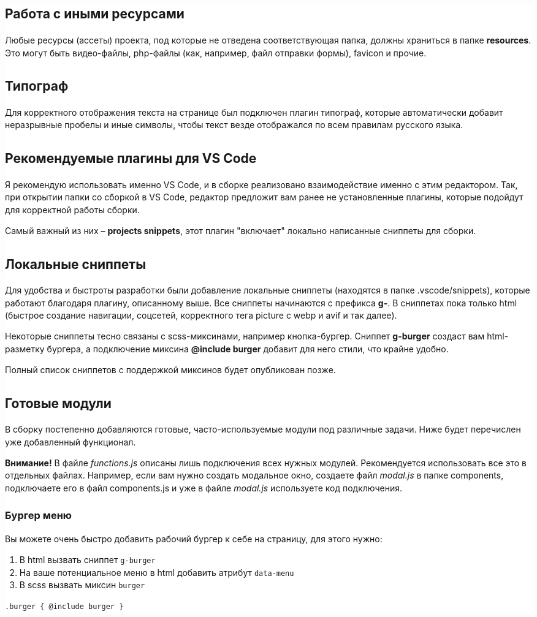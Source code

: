## Работа с иными ресурсами

Любые ресурсы (ассеты) проекта, под которые не отведена соответствующая папка, должны храниться в папке __resources__. Это могут быть видео-файлы, php-файлы (как, например, файл отправки формы), favicon и прочие.

## Типограф

Для корректного отображения текста на странице был подключен плагин типограф, которые автоматически добавит неразрывные пробелы и иные символы, чтобы текст везде отображался по всем правилам русского языка.

## Рекомендуемые плагины для VS Code

Я рекомендую использовать именно VS Code, и в сборке реализовано взаимодействие именно с этим редактором. Так, при открытии папки со сборкой в VS Code, редактор предложит вам ранее не установленные плагины, которые подойдут для корректной работы сборки.

Самый важный из них – __projects snippets__, этот плагин "включает" локально написанные сниппеты для сборки.

## Локальные сниппеты

Для удобства и быстроты разработки были добавление локальные сниппеты (находятся в папке .vscode/snippets), которые работают благодаря плагину, описанному выше. Все сниппеты начинаются с префикса __g-__. В сниппетах пока только html (быстрое создание навигации, соцсетей, корректного тега picture с webp и avif и так далее).

Некоторые сниппеты тесно связаны с scss-миксинами, например кнопка-бургер. Сниппет __g-burger__ создаст вам html-разметку бургера, а подключение миксина __@include burger__ добавит для него стили, что крайне удобно.

Полный список сниппетов с поддержкой миксинов будет опубликован позже.

## Готовые модули

В сборку постепенно добавляются готовые, часто-используемые модули под различные задачи. Ниже будет перечислен уже добавленный функционал.

__Внимание!__ В файле _functions.js_ описаны лишь подключения всех нужных модулей. Рекомендуется использовать все это в отдельных файлах. Например, если вам нужно создать модальное окно, создаете файл _modal.js_ в папке components, подключаете его в файл components.js и уже в файле _modal.js_ используете код подключения.

### Бургер меню

Вы можете очень быстро добавить рабочий бургер к себе на страницу, для этого нужно:

1. В html вызвать сниппет `g-burger`
2. На ваше потенциальное меню в html добавить атрибут `data-menu`
3. В scss вызвать миксин `burger`

```
.burger { @include burger }
```
